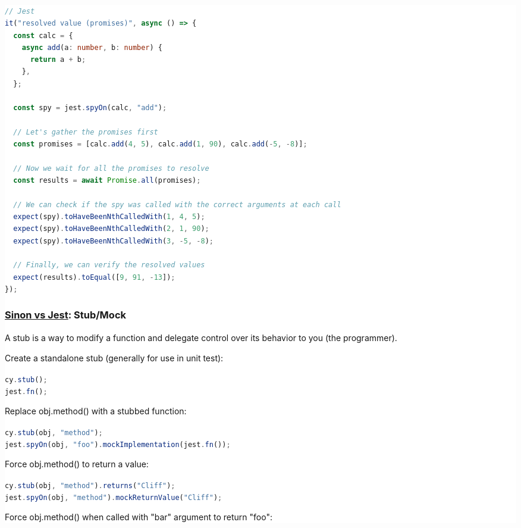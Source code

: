 ```ts
// Jest
it("resolved value (promises)", async () => {
  const calc = {
    async add(a: number, b: number) {
      return a + b;
    },
  };

  const spy = jest.spyOn(calc, "add");

  // Let's gather the promises first
  const promises = [calc.add(4, 5), calc.add(1, 90), calc.add(-5, -8)];

  // Now we wait for all the promises to resolve
  const results = await Promise.all(promises);

  // We can check if the spy was called with the correct arguments at each call
  expect(spy).toHaveBeenNthCalledWith(1, 4, 5);
  expect(spy).toHaveBeenNthCalledWith(2, 1, 90);
  expect(spy).toHaveBeenNthCalledWith(3, -5, -8);

  // Finally, we can verify the resolved values
  expect(results).toEqual([9, 91, -13]);
});
```

### [Sinon vs Jest](https://github.com/muratkeremozcan/sinon-vs-jest): Stub/Mock

A stub is a way to modify a function and delegate control over its behavior to you (the programmer).

Create a standalone stub (generally for use in unit test):

```js
cy.stub();
jest.fn();
```

Replace obj.method() with a stubbed function:

```js
cy.stub(obj, "method");
jest.spyOn(obj, "foo").mockImplementation(jest.fn());
```

Force obj.method() to return a value:

```js
cy.stub(obj, "method").returns("Cliff");
jest.spyOn(obj, "method").mockReturnValue("Cliff");
```

Force obj.method() when called with "bar" argument to return "foo":

